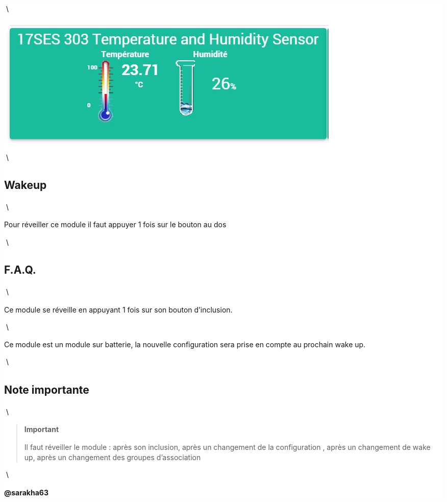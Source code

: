  \

![widget1](../images/secure.ses303/widget1.jpg)

 \

Wakeup 
------

 \

Pour réveiller ce module il faut appuyer 1 fois sur le bouton au dos

 \

F.A.Q. 
------

 \

Ce module se réveille en appuyant 1 fois sur son bouton d’inclusion.

 \

Ce module est un module sur batterie, la nouvelle configuration sera
prise en compte au prochain wake up.

 \

Note importante 
---------------

 \

> **Important**
>
> Il faut réveiller le module : après son inclusion, après un changement
> de la configuration , après un changement de wake up, après un
> changement des groupes d’association

 \

**@sarakha63**
